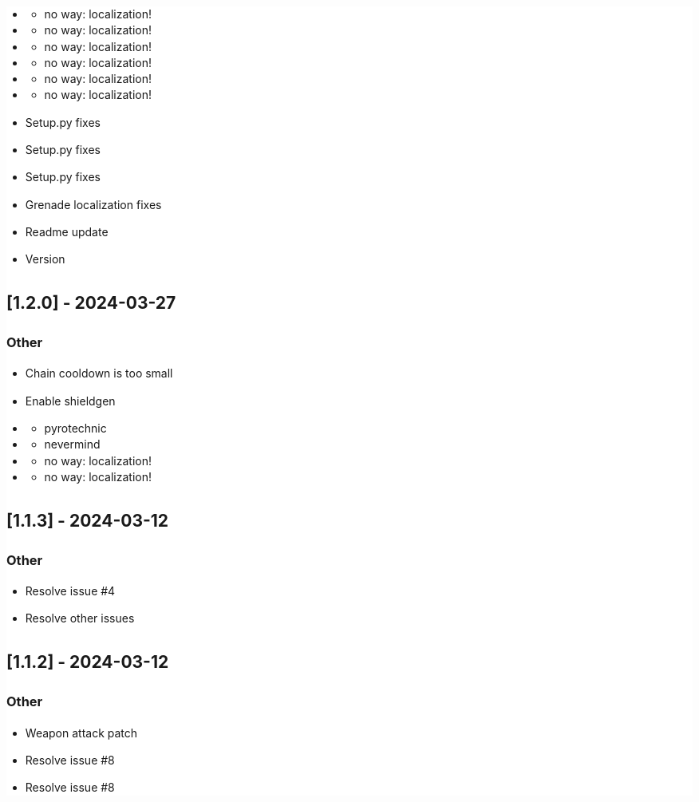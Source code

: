 - + no way: localization!

- + no way: localization!

- + no way: localization!

- + no way: localization!

- + no way: localization!

- + no way: localization!

- Setup.py fixes

- Setup.py fixes

- Setup.py fixes

- Grenade localization fixes

- Readme update

- Version


## [1.2.0] - 2024-03-27

### Other

- Chain cooldown is too small

- Enable shieldgen

- + pyrotechnic

- + nevermind

- + no way: localization!

- + no way: localization!


## [1.1.3] - 2024-03-12

### Other

- Resolve issue #4

- Resolve other issues


## [1.1.2] - 2024-03-12

### Other

- Weapon attack patch

- Resolve issue #8

- Resolve issue #8
